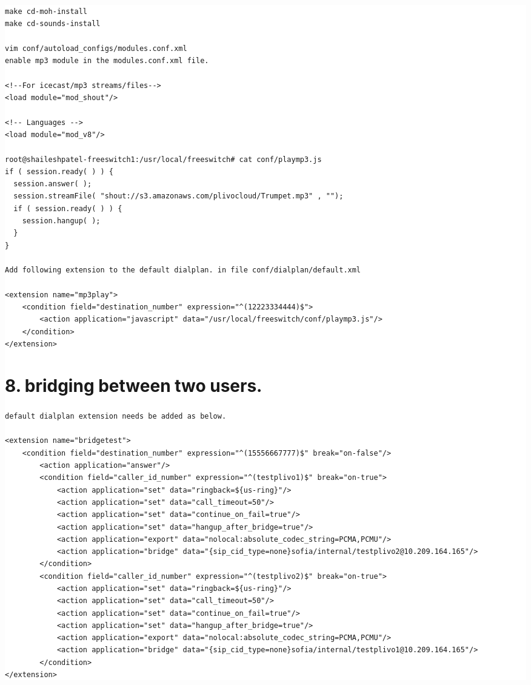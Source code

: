 	make cd-moh-install
	make cd-sounds-install

	vim conf/autoload_configs/modules.conf.xml
	enable mp3 module in the modules.conf.xml file. 
	
	<!--For icecast/mp3 streams/files-->
	<load module="mod_shout"/>
	
	<!-- Languages -->
	<load module="mod_v8"/>

	root@shaileshpatel-freeswitch1:/usr/local/freeswitch# cat conf/playmp3.js
	if ( session.ready( ) ) {
	  session.answer( );
	  session.streamFile( "shout://s3.amazonaws.com/plivocloud/Trumpet.mp3" , "");
	  if ( session.ready( ) ) {
		session.hangup( );
	  }
	}

	Add following extension to the default dialplan. in file conf/dialplan/default.xml
	
	<extension name="mp3play">
		<condition field="destination_number" expression="^(12223334444)$">
			<action application="javascript" data="/usr/local/freeswitch/conf/playmp3.js"/>
		</condition>
	</extension>

# 8. bridging between two users. 
	default dialplan extension needs be added as below.
	
	<extension name="bridgetest">
		<condition field="destination_number" expression="^(15556667777)$" break="on-false"/>
			<action application="answer"/>
			<condition field="caller_id_number" expression="^(testplivo1)$" break="on-true">
				<action application="set" data="ringback=${us-ring}"/>
				<action application="set" data="call_timeout=50"/>
				<action application="set" data="continue_on_fail=true"/>
				<action application="set" data="hangup_after_bridge=true"/>
				<action application="export" data="nolocal:absolute_codec_string=PCMA,PCMU"/>
				<action application="bridge" data="{sip_cid_type=none}sofia/internal/testplivo2@10.209.164.165"/>
			</condition>
			<condition field="caller_id_number" expression="^(testplivo2)$" break="on-true">
				<action application="set" data="ringback=${us-ring}"/>
				<action application="set" data="call_timeout=50"/>
				<action application="set" data="continue_on_fail=true"/>
				<action application="set" data="hangup_after_bridge=true"/>
				<action application="export" data="nolocal:absolute_codec_string=PCMA,PCMU"/>
				<action application="bridge" data="{sip_cid_type=none}sofia/internal/testplivo1@10.209.164.165"/>
			</condition>
	</extension>
